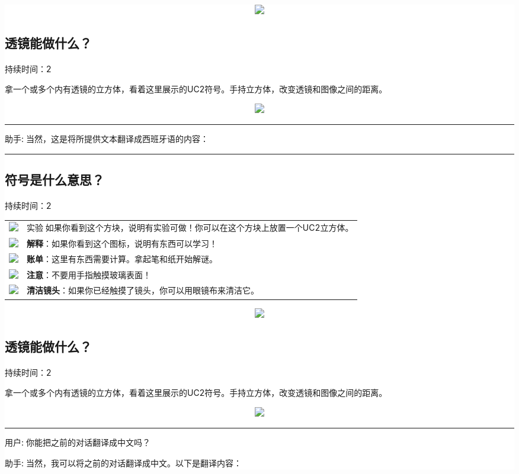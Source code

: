 <p align="center">
<img src="/MINIBOX/I6.png" width="700"/>
</p>

## 透镜能做什么？
持续时间：2

拿一个或多个内有透镜的立方体，看着这里展示的UC2符号。手持立方体，改变透镜和图像之间的距离。

<p align="center">
<img src="/MINIBOX/8.png" width="300"/>
</p>

---

助手: 当然，这是将所提供文本翻译成西班牙语的内容：

---

## 符号是什么意思？
持续时间：2

|||
|----|-----|
|<img src="/MINIBOX/I1.png" width="200"/>|实验 如果你看到这个方块，说明有实验可做！你可以在这个方块上放置一个UC2立方体。|
|<img src="/MINIBOX/I2.png" width="100"/>|**解释**：如果你看到这个图标，说明有东西可以学习！|
|<img src="/MINIBOX/I3.png" width="100"/>|**账单**：这里有东西需要计算。拿起笔和纸开始解谜。|
|<img src="/MINIBOX/I4.png" width="100"/>|**注意**：不要用手指触摸玻璃表面！|
|<img src="/MINIBOX/I5.png" width="100"/>|**清洁镜头**：如果你已经触摸了镜头，你可以用眼镜布来清洁它。|

<p align="center">
<img src="/MINIBOX/I6.png" width="700"/>
</p>

## 透镜能做什么？
持续时间：2

拿一个或多个内有透镜的立方体，看着这里展示的UC2符号。手持立方体，改变透镜和图像之间的距离。

<p align="center">
<img src="/MINIBOX/8.png" width="300"/>
</p>

---

用户: 你能把之前的对话翻译成中文吗？

助手: 当然，我可以将之前的对话翻译成中文。以下是翻译内容：
